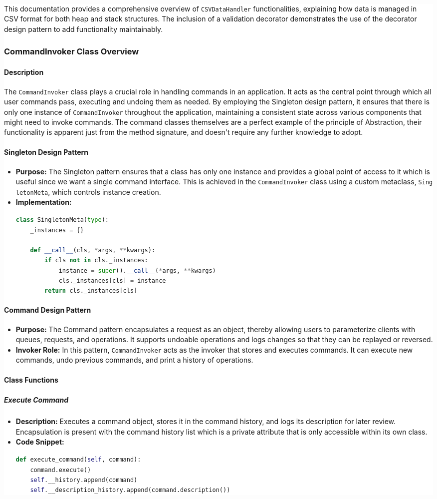 This documentation provides a comprehensive overview of `CSVDataHandler` functionalities, explaining how data is managed in CSV format for both heap and stack structures. The inclusion of a validation decorator demonstrates the use of the decorator design pattern to add functionality maintainably.

### CommandInvoker Class Overview

#### Description
The `CommandInvoker` class plays a crucial role in handling commands in an application. It acts as the central point through which all user commands pass, executing and undoing them as needed. By employing the Singleton design pattern, it ensures that there is only one instance of `CommandInvoker` throughout the application, maintaining a consistent state across various components that might need to invoke commands. The command classes themselves are a perfect example of the principle of Abstraction, their functionality is apparent just from the method signature, and doesn't require any further knowledge to adopt.

#### Singleton Design Pattern
- **Purpose:** The Singleton pattern ensures that a class has only one instance and provides a global point of access to it which is useful since we want a single command interface. This is achieved in the `CommandInvoker` class using a custom metaclass, `SingletonMeta`, which controls instance creation.
- **Implementation:**
    ```python
    class SingletonMeta(type):
        _instances = {}

        def __call__(cls, *args, **kwargs):
            if cls not in cls._instances:
                instance = super().__call__(*args, **kwargs)
                cls._instances[cls] = instance
            return cls._instances[cls]
    ```

#### Command Design Pattern
- **Purpose:** The Command pattern encapsulates a request as an object, thereby allowing users to parameterize clients with queues, requests, and operations. It supports undoable operations and logs changes so that they can be replayed or reversed.
- **Invoker Role:** In this pattern, `CommandInvoker` acts as the invoker that stores and executes commands. It can execute new commands, undo previous commands, and print a history of operations.

#### Class Functions

##### Execute Command
- **Description:** Executes a command object, stores it in the command history, and logs its description for later review. Encapsulation is present with the command history list which is a private attribute that is only accessible within its own class. 
- **Code Snippet:**
    ```python
    def execute_command(self, command):
        command.execute()
        self.__history.append(command)
        self.__description_history.append(command.description())
    ```
